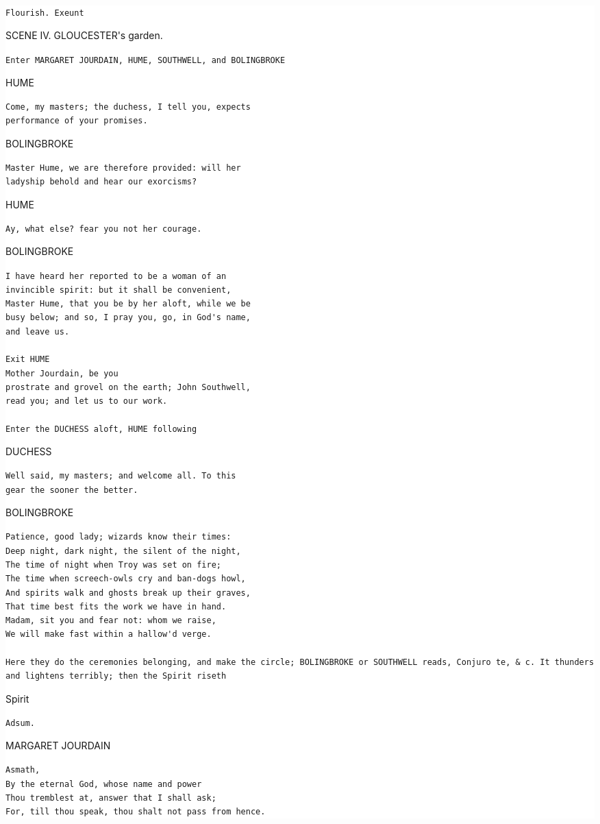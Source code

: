     Flourish. Exeunt

SCENE IV. GLOUCESTER's garden.

    Enter MARGARET JOURDAIN, HUME, SOUTHWELL, and BOLINGBROKE

HUME

    Come, my masters; the duchess, I tell you, expects
    performance of your promises.

BOLINGBROKE

    Master Hume, we are therefore provided: will her
    ladyship behold and hear our exorcisms?

HUME

    Ay, what else? fear you not her courage.

BOLINGBROKE

    I have heard her reported to be a woman of an
    invincible spirit: but it shall be convenient,
    Master Hume, that you be by her aloft, while we be
    busy below; and so, I pray you, go, in God's name,
    and leave us.

    Exit HUME
    Mother Jourdain, be you
    prostrate and grovel on the earth; John Southwell,
    read you; and let us to our work.

    Enter the DUCHESS aloft, HUME following

DUCHESS

    Well said, my masters; and welcome all. To this
    gear the sooner the better.

BOLINGBROKE

    Patience, good lady; wizards know their times:
    Deep night, dark night, the silent of the night,
    The time of night when Troy was set on fire;
    The time when screech-owls cry and ban-dogs howl,
    And spirits walk and ghosts break up their graves,
    That time best fits the work we have in hand.
    Madam, sit you and fear not: whom we raise,
    We will make fast within a hallow'd verge.

    Here they do the ceremonies belonging, and make the circle; BOLINGBROKE or SOUTHWELL reads, Conjuro te, & c. It thunders and lightens terribly; then the Spirit riseth

Spirit

    Adsum.

MARGARET JOURDAIN

    Asmath,
    By the eternal God, whose name and power
    Thou tremblest at, answer that I shall ask;
    For, till thou speak, thou shalt not pass from hence.
